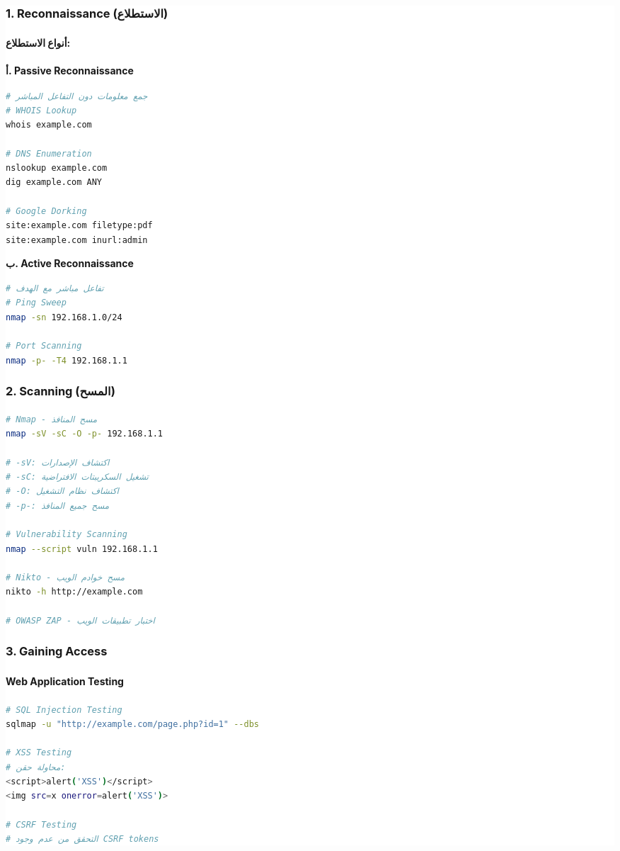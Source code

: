 ### 1. Reconnaissance (الاستطلاع)

#### أنواع الاستطلاع:

**أ. Passive Reconnaissance**
```bash
# جمع معلومات دون التفاعل المباشر
# WHOIS Lookup
whois example.com

# DNS Enumeration
nslookup example.com
dig example.com ANY

# Google Dorking
site:example.com filetype:pdf
site:example.com inurl:admin
```

**ب. Active Reconnaissance**
```bash
# تفاعل مباشر مع الهدف
# Ping Sweep
nmap -sn 192.168.1.0/24

# Port Scanning
nmap -p- -T4 192.168.1.1
```

### 2. Scanning (المسح)

```bash
# Nmap - مسح المنافذ
nmap -sV -sC -O -p- 192.168.1.1

# -sV: اكتشاف الإصدارات
# -sC: تشغيل السكريبتات الافتراضية
# -O: اكتشاف نظام التشغيل
# -p-: مسح جميع المنافذ

# Vulnerability Scanning
nmap --script vuln 192.168.1.1

# Nikto - مسح خوادم الويب
nikto -h http://example.com

# OWASP ZAP - اختبار تطبيقات الويب
```

### 3. Gaining Access

#### Web Application Testing
```bash
# SQL Injection Testing
sqlmap -u "http://example.com/page.php?id=1" --dbs

# XSS Testing
# محاولة حقن:
<script>alert('XSS')</script>
<img src=x onerror=alert('XSS')>

# CSRF Testing
# التحقق من عدم وجود CSRF tokens
```
